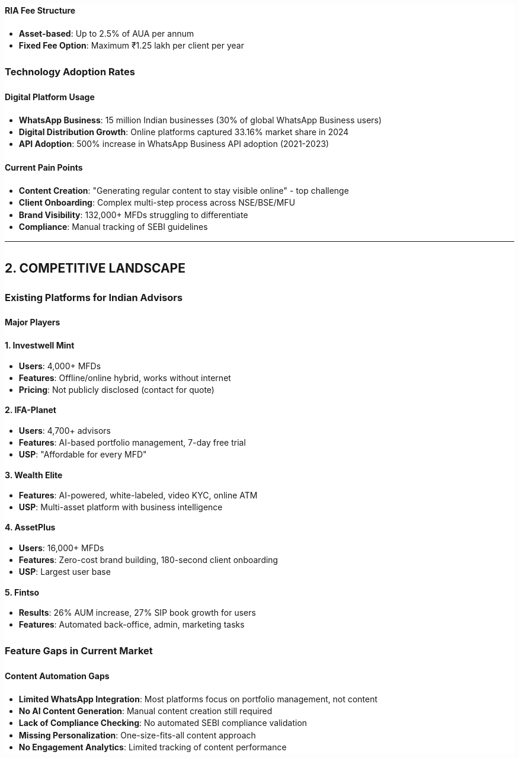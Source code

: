 #### RIA Fee Structure
- **Asset-based**: Up to 2.5% of AUA per annum
- **Fixed Fee Option**: Maximum ₹1.25 lakh per client per year

### Technology Adoption Rates

#### Digital Platform Usage
- **WhatsApp Business**: 15 million Indian businesses (30% of global WhatsApp Business users)
- **Digital Distribution Growth**: Online platforms captured 33.16% market share in 2024
- **API Adoption**: 500% increase in WhatsApp Business API adoption (2021-2023)

#### Current Pain Points
- **Content Creation**: "Generating regular content to stay visible online" - top challenge
- **Client Onboarding**: Complex multi-step process across NSE/BSE/MFU
- **Brand Visibility**: 132,000+ MFDs struggling to differentiate
- **Compliance**: Manual tracking of SEBI guidelines

---

## 2. COMPETITIVE LANDSCAPE

### Existing Platforms for Indian Advisors

#### Major Players

**1. Investwell Mint**
- **Users**: 4,000+ MFDs
- **Features**: Offline/online hybrid, works without internet
- **Pricing**: Not publicly disclosed (contact for quote)

**2. IFA-Planet**
- **Users**: 4,700+ advisors
- **Features**: AI-based portfolio management, 7-day free trial
- **USP**: "Affordable for every MFD"

**3. Wealth Elite**
- **Features**: AI-powered, white-labeled, video KYC, online ATM
- **USP**: Multi-asset platform with business intelligence

**4. AssetPlus**
- **Users**: 16,000+ MFDs
- **Features**: Zero-cost brand building, 180-second client onboarding
- **USP**: Largest user base

**5. Fintso**
- **Results**: 26% AUM increase, 27% SIP book growth for users
- **Features**: Automated back-office, admin, marketing tasks

### Feature Gaps in Current Market

#### Content Automation Gaps
- **Limited WhatsApp Integration**: Most platforms focus on portfolio management, not content
- **No AI Content Generation**: Manual content creation still required
- **Lack of Compliance Checking**: No automated SEBI compliance validation
- **Missing Personalization**: One-size-fits-all content approach
- **No Engagement Analytics**: Limited tracking of content performance
